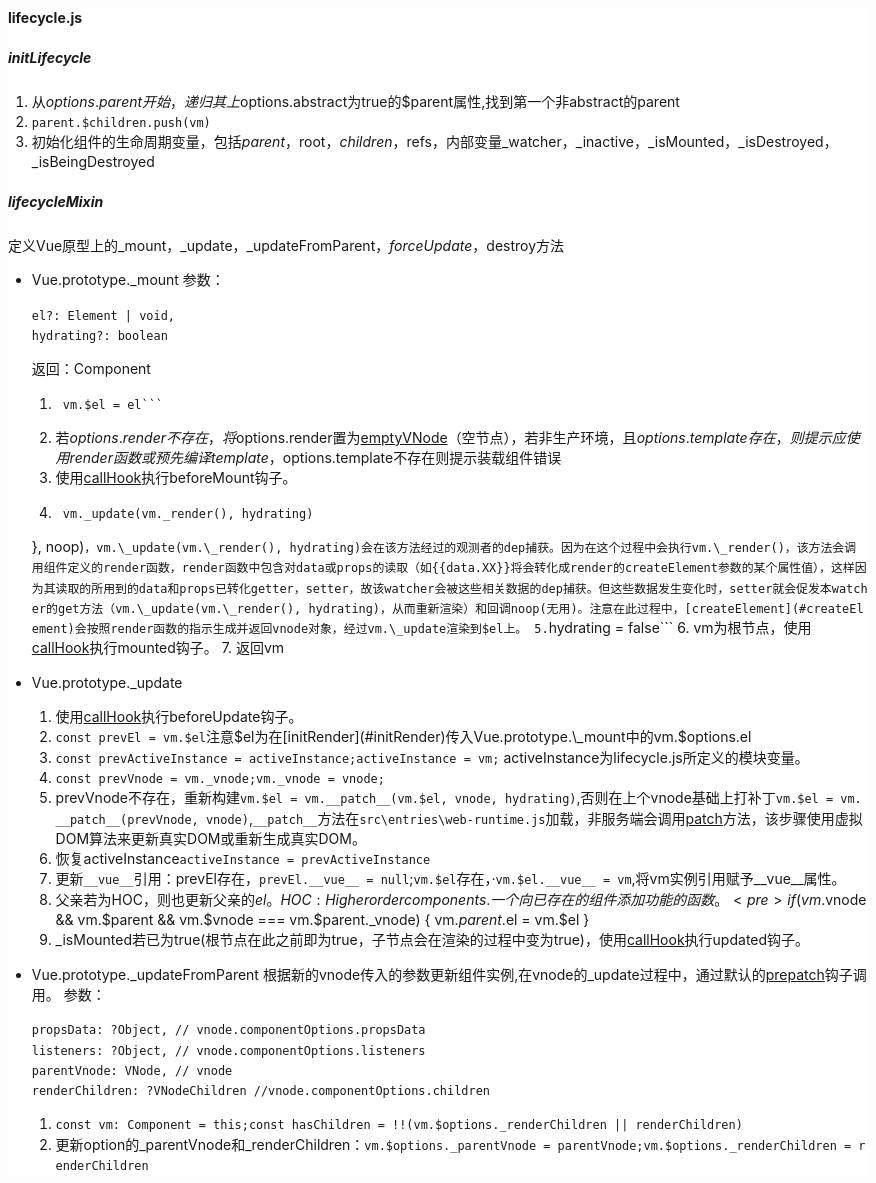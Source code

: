 #### lifecycle.js
##### initLifecycle<a name="initLifecycle">
1. 从$options.parent开始，递归其上$options.abstract为true的$parent属性,找到第一个非abstract的parent
2. ```parent.$children.push(vm)```
3. 初始化组件的生命周期变量，包括$parent，$root，$children，$refs，内部变量_watcher，\_inactive，\_isMounted，\_isDestroyed，\_isBeingDestroyed

##### lifecycleMixin<a name="lifecycleMixin">
定义Vue原型上的_mount，\_update，\_updateFromParent，$forceUpdate，$destroy方法

- Vue.prototype.\_mount<a name="\_mount" >
  参数：
  ```
  el?: Element | void,
  hydrating?: boolean
  ```
  返回：Component
  1. ```const vm: Component = this
      vm.$el = el```
  2. 若$options.render不存在，将$options.render置为[emptyVNode](#emptyVNode)（空节点），若非生产环境，且$options.template存在，则提示应使用render函数或预先编译template，$options.template不存在则提示装载组件错误
  3. 使用[callHook](#callHook)执行beforeMount钩子。
  4. ```vm._watcher = new Watcher(vm, () => {
      vm._update(vm._render(), hydrating)
    }, noop)``` ，vm.\_update(vm.\_render(), hydrating)会在该方法经过的观测者的dep捕获。因为在这个过程中会执行vm.\_render()，该方法会调用组件定义的render函数，render函数中包含对data或props的读取（如{{data.XX}}将会转化成render的createElement参数的某个属性值），这样因为其读取的所用到的data和props已转化getter，setter，故该watcher会被这些相关数据的dep捕获。但这些数据发生变化时，setter就会促发本watcher的get方法（vm.\_update(vm.\_render(), hydrating)，从而重新渲染）和回调noop(无用)。注意在此过程中，[createElement](#createElement)会按照render函数的指示生成并返回vnode对象，经过vm.\_update渲染到$el上。
  5. ```hydrating = false```
  6. vm为根节点，使用[callHook](#callHook)执行mounted钩子。
  7. 返回vm

- Vue.prototype.\_update
  1. 使用[callHook](#callHook)执行beforeUpdate钩子。
  2. `const prevEl = vm.$el`注意$el为在[initRender](#initRender)传入Vue.prototype.\_mount中的vm.$options.el
  3. `const prevActiveInstance = activeInstance;activeInstance = vm;` activeInstance为lifecycle.js所定义的模块变量。
  4. `const prevVnode = vm._vnode;vm._vnode = vnode;`
  5. prevVnode不存在，重新构建`vm.$el = vm.__patch__(vm.$el, vnode, hydrating)`,否则在上个vnode基础上打补丁`vm.$el = vm.__patch__(prevVnode, vnode)`,`__patch__`方法在`src\entries\web-runtime.js`加载，非服务端会调用[patch](#patch)方法，该步骤使用虚拟DOM算法来更新真实DOM或重新生成真实DOM。
  6. 恢复activeInstance`activeInstance = prevActiveInstance`
  7. 更新`__vue__`引用：prevEl存在，`prevEl.__vue__ = null`;`vm.$el`存在，·`vm.$el.__vue__ = vm`,将vm实例引用赋予__vue__属性。
  8. 父亲若为HOC，则也更新父亲的$el。HOC:Higher order components .一个向已存在的组件添加功能的函数。<pre>if (vm.$vnode && vm.$parent && vm.$vnode === vm.$parent.\_vnode) {
      vm.$parent.$el = vm.$el
    }</pre>
  9. \_isMounted若已为true(根节点在此之前即为true，子节点会在渲染的过程中变为true)，使用[callHook](#callHook)执行updated钩子。

- Vue.prototype.\_updateFromParent<a name="\_updateFromParent">
  根据新的vnode传入的参数更新组件实例,在vnode的_update过程中，通过默认的[prepatch](#hooks.prepatch)钩子调用。
  参数：
  ```
  propsData: ?Object, // vnode.componentOptions.propsData
  listeners: ?Object, // vnode.componentOptions.listeners
  parentVnode: VNode, // vnode
  renderChildren: ?VNodeChildren //vnode.componentOptions.children
  ```
  1. `const vm: Component = this;const hasChildren = !!(vm.$options._renderChildren || renderChildren)`
  2. 更新option的_parentVnode和_renderChildren：`vm.$options._parentVnode = parentVnode;vm.$options._renderChildren = renderChildren`